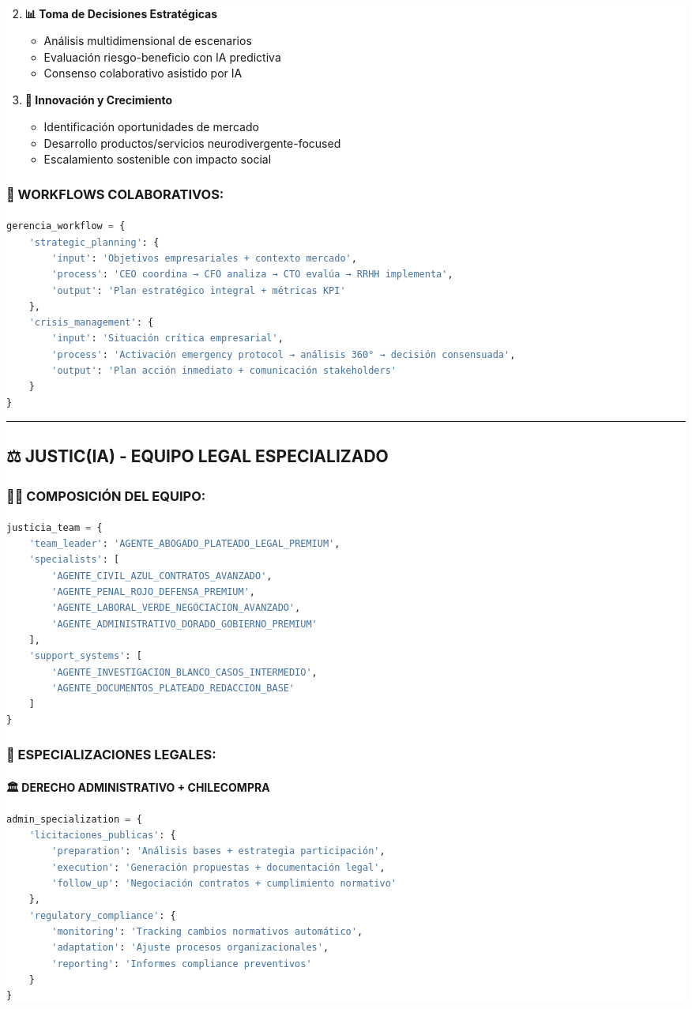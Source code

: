 2. **📊 Toma de Decisiones Estratégicas**
   - Análisis multidimensional de escenarios
   - Evaluación riesgo-beneficio con IA predictiva
   - Consenso colaborativo asistido por IA

3. **🌱 Innovación y Crecimiento**
   - Identificación oportunidades de mercado
   - Desarrollo productos/servicios neurodivergente-focused
   - Escalamiento sostenible con impacto social

### **🔄 WORKFLOWS COLABORATIVOS:**
```python
gerencia_workflow = {
    'strategic_planning': {
        'input': 'Objetivos empresariales + contexto mercado',
        'process': 'CEO coordina → CFO analiza → CTO evalúa → RRHH implementa',
        'output': 'Plan estratégico integral + métricas KPI'
    },
    'crisis_management': {
        'input': 'Situación crítica empresarial',
        'process': 'Activación emergency protocol → análisis 360° → decisión consensuada',
        'output': 'Plan acción inmediato + comunicación stakeholders'
    }
}
```

---

## ⚖️ **JUSTIC(IA) - EQUIPO LEGAL ESPECIALIZADO**

### **👨‍⚖️ COMPOSICIÓN DEL EQUIPO:**
```python
justicia_team = {
    'team_leader': 'AGENTE_ABOGADO_PLATEADO_LEGAL_PREMIUM',
    'specialists': [
        'AGENTE_CIVIL_AZUL_CONTRATOS_AVANZADO',
        'AGENTE_PENAL_ROJO_DEFENSA_PREMIUM',
        'AGENTE_LABORAL_VERDE_NEGOCIACION_AVANZADO',
        'AGENTE_ADMINISTRATIVO_DORADO_GOBIERNO_PREMIUM'
    ],
    'support_systems': [
        'AGENTE_INVESTIGACION_BLANCO_CASOS_INTERMEDIO',
        'AGENTE_DOCUMENTOS_PLATEADO_REDACCION_BASE'
    ]
}
```

### **🎯 ESPECIALIZACIONES LEGALES:**

#### **🏛️ DERECHO ADMINISTRATIVO + CHILECOMPRA**
```python
admin_specialization = {
    'licitaciones_publicas': {
        'preparation': 'Análisis bases + estrategia participación',
        'execution': 'Generación propuestas + documentación legal',
        'follow_up': 'Negociación contratos + cumplimiento normativo'
    },
    'regulatory_compliance': {
        'monitoring': 'Tracking cambios normativos automático',
        'adaptation': 'Ajuste procesos organizacionales',
        'reporting': 'Informes compliance preventivos'
    }
}
```

